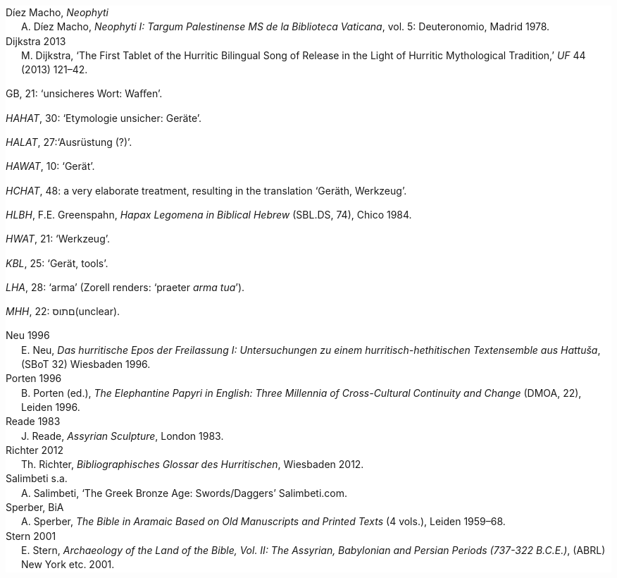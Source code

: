<div style="padding-left: 22px; text-indent: -22px;">
Díez Macho, <i>Neophyti</i><br>
A. Díez Macho, <i>Neophyti I: Targum Palestinense MS de la Biblioteca Vaticana</i>, vol. 5: Deuteronomio, Madrid 1978. </div>

<div style="padding-left: 22px; text-indent: -22px;">
Dijkstra 2013<br>
M. Dijkstra, ‘The First Tablet of the Hurritic Bilingual Song of Release in the Light of Hurritic Mythological Tradition,’ <i>UF</i> 44 (2013) 121–42. </div>

GB, 21: ‘unsicheres Wort: Waﬀen’.<br>

<i>HAHAT</i>, 30: ‘Etymologie unsicher: Geräte’.<br>

<i>HALAT</i>, 27:‘Ausrüstung (?)’.<br>

<i>HAWAT</i>, 10: ‘Gerät’. <br>

<i>HCHAT</i>, 48: a very elaborate treatment, resulting in the translation ‘Geräth, Werkzeug’.<br>

<i>HLBH</i>, F.E. Greenspahn, <i>Hapax Legomena in Biblical Hebrew</i> (SBL.DS, 74), Chico 1984. <br>

<i>HWAT</i>, 21: ‘Werkzeug’.<br>

<i>KBL</i>, 25: ‘Gerät, tools’.<br>

<i>LHA</i>, 28: ‘arma’ (Zorell renders: ‘praeter <i>arma tua</i>’).<br>

<i>MHH</i>, 22: <span dir="rtl">םתוס</span>(unclear).<br>

<div style="padding-left: 22px; text-indent: -22px;">
Neu 1996<br>
E. Neu, <i>Das hurritische Epos der Freilassung I: Untersuchungen zu einem hurritisch-hethitischen Textensemble aus Hattuša</i>, (SBoT 32) Wiesbaden 1996. </div>

<div style="padding-left: 22px; text-indent: -22px;">
Porten 1996<br>
B. Porten (ed.), <i>The Elephantine Papyri in English: Three Millennia of Cross-Cultural Continuity and Change</i> (DMOA, 22), Leiden 1996.</div>

<div style="padding-left: 22px; text-indent: -22px;">
Reade 1983<br>
J. Reade, <i>Assyrian Sculpture</i>, London 1983. </div>

<div style="padding-left: 22px; text-indent: -22px;">
Richter 2012<br>
Th. Richter, <i>Bibliographisches Glossar des Hurritischen</i>, Wiesbaden 2012. </div>

<div style="padding-left: 22px; text-indent: -22px;">
Salimbeti s.a.<br>
A.  Salimbeti, ‘The Greek Bronze Age: Swords/Daggers’ Salimbeti.com. </div>

<div style="padding-left: 22px; text-indent: -22px;">
Sperber, BiA<br>
A. Sperber, <i>The Bible in Aramaic Based on Old Manuscripts and Printed Texts</i> (4 vols.), Leiden 1959–68. </div>

<div style="padding-left: 22px; text-indent: -22px;">
Stern 2001<br>
E. Stern, <i>Archaeology of the Land of the Bible, Vol. II: The Assyrian, Babylonian and Persian Periods (737-322 B.C.E.)</i>, (ABRL) New York etc. 2001. </div>

